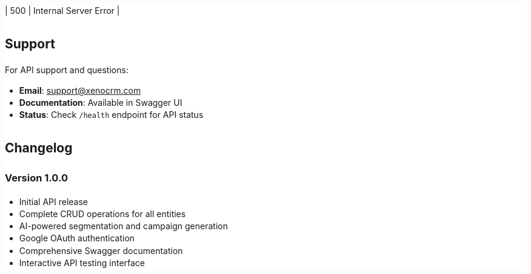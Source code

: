 | 500 | Internal Server Error |

## Support

For API support and questions:
- **Email**: support@xenocrm.com
- **Documentation**: Available in Swagger UI
- **Status**: Check `/health` endpoint for API status

## Changelog

### Version 1.0.0
- Initial API release
- Complete CRUD operations for all entities
- AI-powered segmentation and campaign generation
- Google OAuth authentication
- Comprehensive Swagger documentation
- Interactive API testing interface
